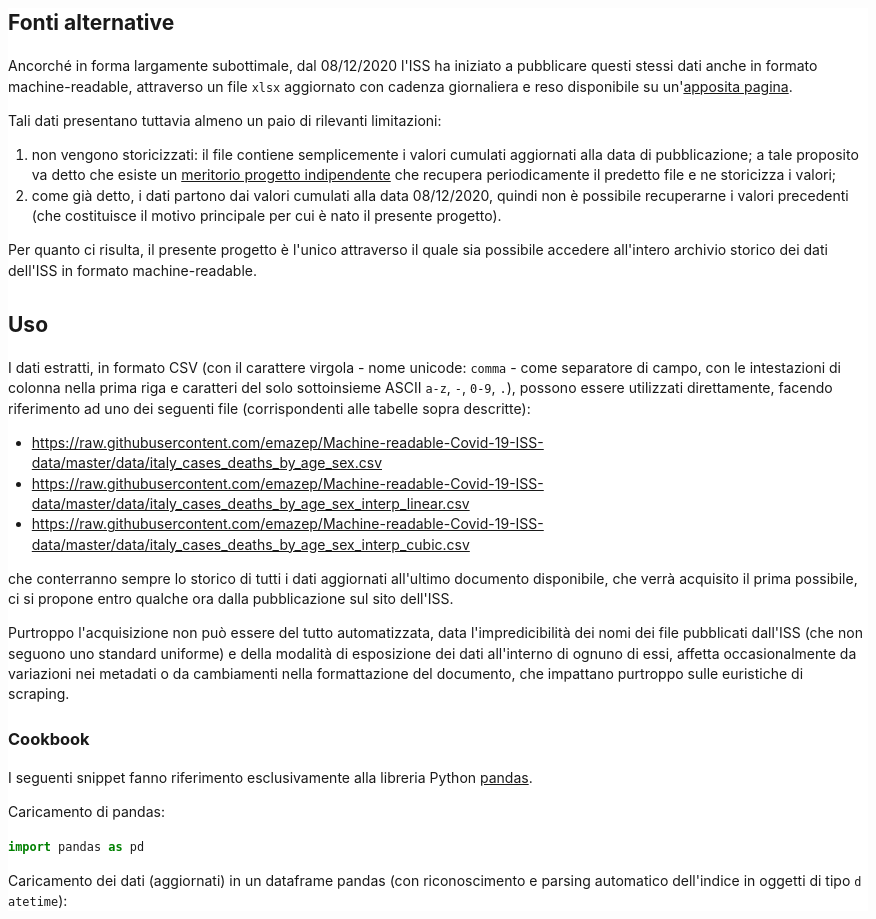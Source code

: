 ## Fonti alternative

Ancorché in forma largamente subottimale, dal 08/12/2020 l'ISS ha iniziato a pubblicare questi stessi dati anche in formato machine-readable, attraverso un file `xlsx` aggiornato con cadenza giornaliera e reso disponibile su un'[apposita pagina](https://www.epicentro.iss.it/coronavirus/sars-cov-2-dashboard).

Tali dati presentano tuttavia almeno un paio di rilevanti limitazioni:

1. non vengono storicizzati: il file contiene semplicemente i valori cumulati aggiornati alla data di pubblicazione; a tale proposito va detto che esiste un [meritorio progetto indipendente](https://github.com/floatingpurr/covid-19_sorveglianza_integrata_italia) che recupera periodicamente il predetto file e ne storicizza i valori;
1. come già detto, i dati partono dai valori cumulati alla data 08/12/2020, quindi non è possibile recuperarne i valori precedenti (che costituisce il motivo principale per cui è nato il presente progetto).

Per quanto ci risulta, il presente progetto è l'unico attraverso il quale sia possibile accedere all'intero archivio storico dei dati dell'ISS in formato machine-readable.

## Uso

I dati estratti, in formato CSV (con il carattere virgola - nome unicode: `comma` - come separatore di campo, con le intestazioni di colonna nella prima riga e caratteri del solo sottoinsieme ASCII `a-z`, `-`, `0-9`, `.`), possono essere utilizzati direttamente, facendo riferimento ad uno dei seguenti file (corrispondenti alle tabelle sopra descritte):

- <https://raw.githubusercontent.com/emazep/Machine-readable-Covid-19-ISS-data/master/data/italy_cases_deaths_by_age_sex.csv>
- <https://raw.githubusercontent.com/emazep/Machine-readable-Covid-19-ISS-data/master/data/italy_cases_deaths_by_age_sex_interp_linear.csv>
- <https://raw.githubusercontent.com/emazep/Machine-readable-Covid-19-ISS-data/master/data/italy_cases_deaths_by_age_sex_interp_cubic.csv>

che conterranno sempre lo storico di tutti i dati aggiornati all'ultimo documento disponibile, che verrà acquisito il prima possibile, ci si propone entro qualche ora dalla pubblicazione sul sito dell'ISS.

Purtroppo l'acquisizione non può essere del tutto automatizzata, data l'impredicibilità dei nomi dei file pubblicati dall'ISS (che non seguono uno standard uniforme) e della modalità di esposizione dei dati all'interno di ognuno di essi, affetta occasionalmente da variazioni nei metadati o da cambiamenti nella formattazione del documento, che impattano purtroppo sulle euristiche di scraping.

### Cookbook

I seguenti snippet fanno riferimento esclusivamente alla libreria Python [pandas](https://pandas.pydata.org/).

Caricamento di pandas:

```python
import pandas as pd
```

Caricamento dei dati (aggiornati) in un dataframe pandas (con riconoscimento e parsing automatico dell'indice in oggetti di tipo `datetime`):
